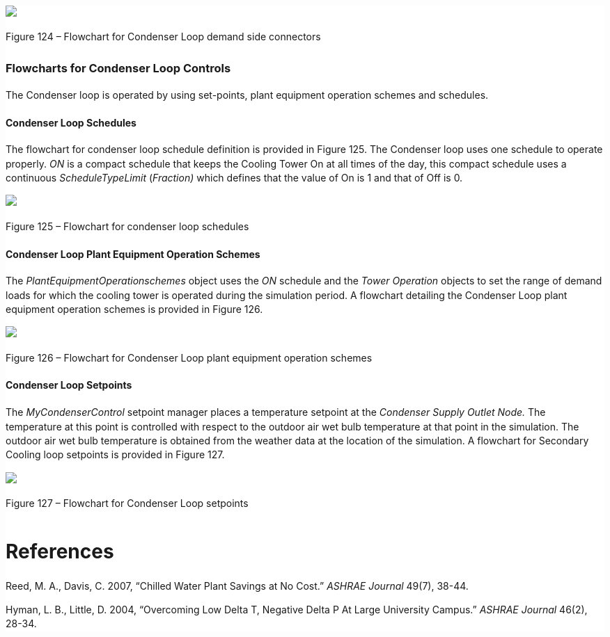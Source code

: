 ![](media/image124.png)

Figure 124 – Flowchart for Condenser Loop demand side connectors







### Flowcharts for Condenser Loop Controls

The Condenser loop is operated by using set-points, plant equipment operation schemes and schedules.

#### Condenser Loop Schedules

The flowchart for condenser loop schedule definition is provided in Figure 125. The Condenser loop uses one schedule to operate properly. *ON* is a compact schedule that keeps the Cooling Tower On at all times of the day, this compact schedule uses a continuous *ScheduleTypeLimit* (*Fraction)* which defines that the value of On is 1 and that of Off is 0.



![](media/image125.png)

Figure 125 – Flowchart for condenser loop schedules



#### Condenser Loop Plant Equipment Operation Schemes

The *PlantEquipmentOperationschemes* object uses the *ON* schedule and the *Tower Operation* objects to set the range of demand loads for which the cooling tower is operated during the simulation period. A flowchart detailing the Condenser Loop plant equipment operation schemes is provided in Figure 126.



![](media/image126.png)

Figure 126 – Flowchart for Condenser Loop plant equipment operation schemes

#### Condenser Loop Setpoints

The *MyCondenserControl* setpoint manager places a temperature setpoint at the *Condenser Supply Outlet Node.* The temperature at this point is controlled with respect to the outdoor air wet bulb temperature at that point in the simulation. The outdoor air wet bulb temperature is obtained from the weather data at the location of the simulation. A flowchart for Secondary Cooling loop setpoints is provided in Figure 127.



![](media/image127.png)

Figure 127 – Flowchart for Condenser Loop setpoints







References
==========

Reed, M. A., Davis, C. 2007, “Chilled Water Plant Savings at No Cost.” *ASHRAE Journal* 49(7), 38-44.

Hyman, L. B., Little, D. 2004, “Overcoming Low Delta T, Negative Delta P At Large University Campus.” *ASHRAE Journal* 46(2), 28-34.


